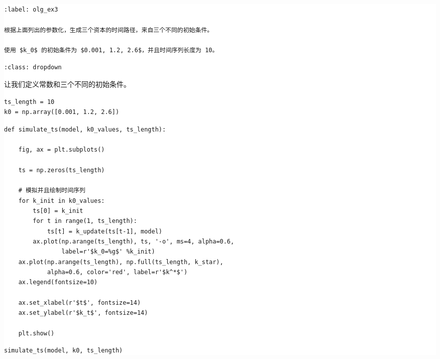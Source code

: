 


```{exercise}
:label: olg_ex3

根据上面列出的参数化，生成三个资本的时间路径，来自三个不同的初始条件。

使用 $k_0$ 的初始条件为 $0.001, 1.2, 2.6$，并且时间序列长度为 10。

```


```{solution-start} olg_ex3
:class: dropdown
```


让我们定义常数和三个不同的初始条件。

```{code-cell} ipython3
ts_length = 10
k0 = np.array([0.001, 1.2, 2.6])
```

```{code-cell} ipython3
def simulate_ts(model, k0_values, ts_length):

    fig, ax = plt.subplots()

    ts = np.zeros(ts_length)

    # 模拟并且绘制时间序列
    for k_init in k0_values:
        ts[0] = k_init
        for t in range(1, ts_length):
            ts[t] = k_update(ts[t-1], model)
        ax.plot(np.arange(ts_length), ts, '-o', ms=4, alpha=0.6,
                label=r'$k_0=%g$' %k_init)
    ax.plot(np.arange(ts_length), np.full(ts_length, k_star),
            alpha=0.6, color='red', label=r'$k^*$')
    ax.legend(fontsize=10)

    ax.set_xlabel(r'$t$', fontsize=14)
    ax.set_ylabel(r'$k_t$', fontsize=14)

    plt.show()
```

```{code-cell} ipython3
simulate_ts(model, k0, ts_length)
```

```{solution-end}
```
